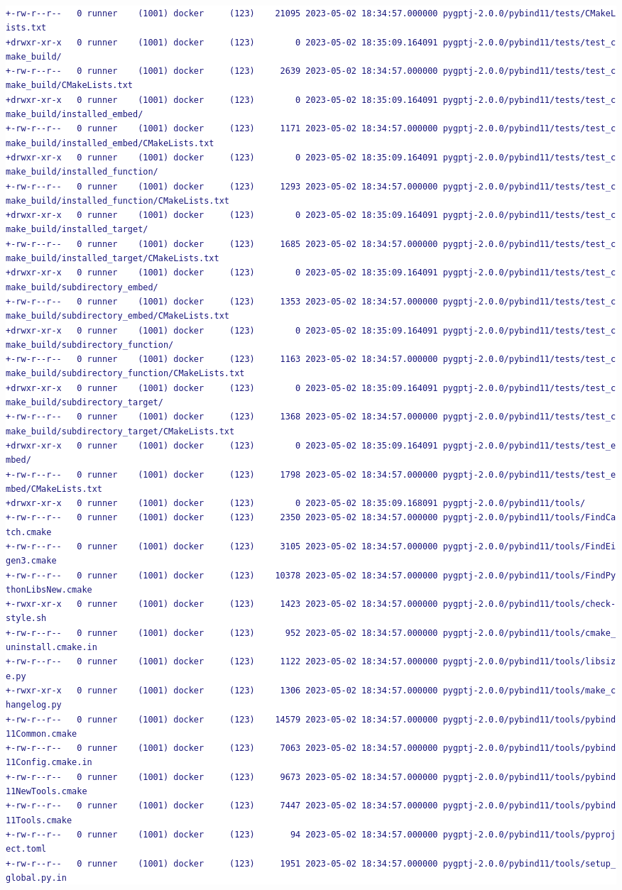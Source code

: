 ```diff
+-rw-r--r--   0 runner    (1001) docker     (123)    21095 2023-05-02 18:34:57.000000 pygptj-2.0.0/pybind11/tests/CMakeLists.txt
+drwxr-xr-x   0 runner    (1001) docker     (123)        0 2023-05-02 18:35:09.164091 pygptj-2.0.0/pybind11/tests/test_cmake_build/
+-rw-r--r--   0 runner    (1001) docker     (123)     2639 2023-05-02 18:34:57.000000 pygptj-2.0.0/pybind11/tests/test_cmake_build/CMakeLists.txt
+drwxr-xr-x   0 runner    (1001) docker     (123)        0 2023-05-02 18:35:09.164091 pygptj-2.0.0/pybind11/tests/test_cmake_build/installed_embed/
+-rw-r--r--   0 runner    (1001) docker     (123)     1171 2023-05-02 18:34:57.000000 pygptj-2.0.0/pybind11/tests/test_cmake_build/installed_embed/CMakeLists.txt
+drwxr-xr-x   0 runner    (1001) docker     (123)        0 2023-05-02 18:35:09.164091 pygptj-2.0.0/pybind11/tests/test_cmake_build/installed_function/
+-rw-r--r--   0 runner    (1001) docker     (123)     1293 2023-05-02 18:34:57.000000 pygptj-2.0.0/pybind11/tests/test_cmake_build/installed_function/CMakeLists.txt
+drwxr-xr-x   0 runner    (1001) docker     (123)        0 2023-05-02 18:35:09.164091 pygptj-2.0.0/pybind11/tests/test_cmake_build/installed_target/
+-rw-r--r--   0 runner    (1001) docker     (123)     1685 2023-05-02 18:34:57.000000 pygptj-2.0.0/pybind11/tests/test_cmake_build/installed_target/CMakeLists.txt
+drwxr-xr-x   0 runner    (1001) docker     (123)        0 2023-05-02 18:35:09.164091 pygptj-2.0.0/pybind11/tests/test_cmake_build/subdirectory_embed/
+-rw-r--r--   0 runner    (1001) docker     (123)     1353 2023-05-02 18:34:57.000000 pygptj-2.0.0/pybind11/tests/test_cmake_build/subdirectory_embed/CMakeLists.txt
+drwxr-xr-x   0 runner    (1001) docker     (123)        0 2023-05-02 18:35:09.164091 pygptj-2.0.0/pybind11/tests/test_cmake_build/subdirectory_function/
+-rw-r--r--   0 runner    (1001) docker     (123)     1163 2023-05-02 18:34:57.000000 pygptj-2.0.0/pybind11/tests/test_cmake_build/subdirectory_function/CMakeLists.txt
+drwxr-xr-x   0 runner    (1001) docker     (123)        0 2023-05-02 18:35:09.164091 pygptj-2.0.0/pybind11/tests/test_cmake_build/subdirectory_target/
+-rw-r--r--   0 runner    (1001) docker     (123)     1368 2023-05-02 18:34:57.000000 pygptj-2.0.0/pybind11/tests/test_cmake_build/subdirectory_target/CMakeLists.txt
+drwxr-xr-x   0 runner    (1001) docker     (123)        0 2023-05-02 18:35:09.164091 pygptj-2.0.0/pybind11/tests/test_embed/
+-rw-r--r--   0 runner    (1001) docker     (123)     1798 2023-05-02 18:34:57.000000 pygptj-2.0.0/pybind11/tests/test_embed/CMakeLists.txt
+drwxr-xr-x   0 runner    (1001) docker     (123)        0 2023-05-02 18:35:09.168091 pygptj-2.0.0/pybind11/tools/
+-rw-r--r--   0 runner    (1001) docker     (123)     2350 2023-05-02 18:34:57.000000 pygptj-2.0.0/pybind11/tools/FindCatch.cmake
+-rw-r--r--   0 runner    (1001) docker     (123)     3105 2023-05-02 18:34:57.000000 pygptj-2.0.0/pybind11/tools/FindEigen3.cmake
+-rw-r--r--   0 runner    (1001) docker     (123)    10378 2023-05-02 18:34:57.000000 pygptj-2.0.0/pybind11/tools/FindPythonLibsNew.cmake
+-rwxr-xr-x   0 runner    (1001) docker     (123)     1423 2023-05-02 18:34:57.000000 pygptj-2.0.0/pybind11/tools/check-style.sh
+-rw-r--r--   0 runner    (1001) docker     (123)      952 2023-05-02 18:34:57.000000 pygptj-2.0.0/pybind11/tools/cmake_uninstall.cmake.in
+-rw-r--r--   0 runner    (1001) docker     (123)     1122 2023-05-02 18:34:57.000000 pygptj-2.0.0/pybind11/tools/libsize.py
+-rwxr-xr-x   0 runner    (1001) docker     (123)     1306 2023-05-02 18:34:57.000000 pygptj-2.0.0/pybind11/tools/make_changelog.py
+-rw-r--r--   0 runner    (1001) docker     (123)    14579 2023-05-02 18:34:57.000000 pygptj-2.0.0/pybind11/tools/pybind11Common.cmake
+-rw-r--r--   0 runner    (1001) docker     (123)     7063 2023-05-02 18:34:57.000000 pygptj-2.0.0/pybind11/tools/pybind11Config.cmake.in
+-rw-r--r--   0 runner    (1001) docker     (123)     9673 2023-05-02 18:34:57.000000 pygptj-2.0.0/pybind11/tools/pybind11NewTools.cmake
+-rw-r--r--   0 runner    (1001) docker     (123)     7447 2023-05-02 18:34:57.000000 pygptj-2.0.0/pybind11/tools/pybind11Tools.cmake
+-rw-r--r--   0 runner    (1001) docker     (123)       94 2023-05-02 18:34:57.000000 pygptj-2.0.0/pybind11/tools/pyproject.toml
+-rw-r--r--   0 runner    (1001) docker     (123)     1951 2023-05-02 18:34:57.000000 pygptj-2.0.0/pybind11/tools/setup_global.py.in
```